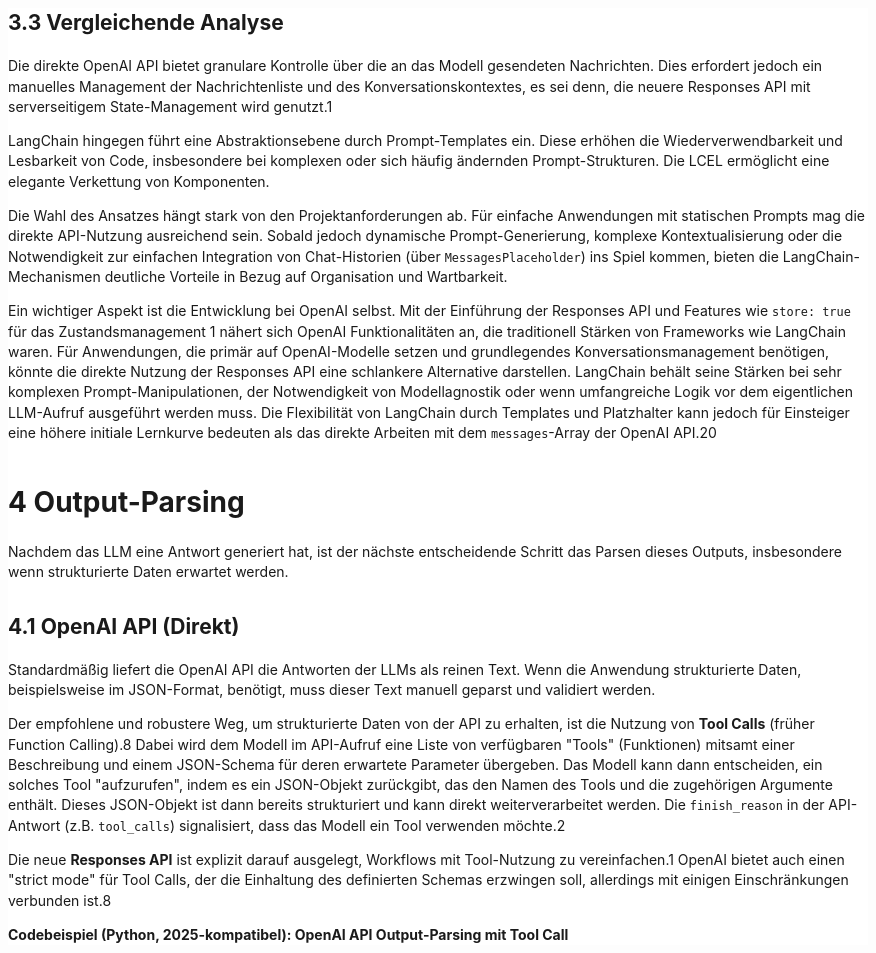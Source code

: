 

## 3.3 Vergleichende Analyse

Die direkte OpenAI API bietet granulare Kontrolle über die an das Modell gesendeten Nachrichten. Dies erfordert jedoch ein manuelles Management der Nachrichtenliste und des Konversationskontextes, es sei denn, die neuere Responses API mit serverseitigem State-Management wird genutzt.1

LangChain hingegen führt eine Abstraktionsebene durch Prompt-Templates ein. Diese erhöhen die Wiederverwendbarkeit und Lesbarkeit von Code, insbesondere bei komplexen oder sich häufig ändernden Prompt-Strukturen. Die LCEL ermöglicht eine elegante Verkettung von Komponenten.

Die Wahl des Ansatzes hängt stark von den Projektanforderungen ab. Für einfache Anwendungen mit statischen Prompts mag die direkte API-Nutzung ausreichend sein. Sobald jedoch dynamische Prompt-Generierung, komplexe Kontextualisierung oder die Notwendigkeit zur einfachen Integration von Chat-Historien (über `MessagesPlaceholder`) ins Spiel kommen, bieten die LangChain-Mechanismen deutliche Vorteile in Bezug auf Organisation und Wartbarkeit.

Ein wichtiger Aspekt ist die Entwicklung bei OpenAI selbst. Mit der Einführung der Responses API und Features wie `store: true` für das Zustandsmanagement 1 nähert sich OpenAI Funktionalitäten an, die traditionell Stärken von Frameworks wie LangChain waren. Für Anwendungen, die primär auf OpenAI-Modelle setzen und grundlegendes Konversationsmanagement benötigen, könnte die direkte Nutzung der Responses API eine schlankere Alternative darstellen. LangChain behält seine Stärken bei sehr komplexen Prompt-Manipulationen, der Notwendigkeit von Modellagnostik oder wenn umfangreiche Logik vor dem eigentlichen LLM-Aufruf ausgeführt werden muss. Die Flexibilität von LangChain durch Templates und Platzhalter kann jedoch für Einsteiger eine höhere initiale Lernkurve bedeuten als das direkte Arbeiten mit dem `messages`-Array der OpenAI API.20

# 4 Output-Parsing

Nachdem das LLM eine Antwort generiert hat, ist der nächste entscheidende Schritt das Parsen dieses Outputs, insbesondere wenn strukturierte Daten erwartet werden.

## 4.1 OpenAI API (Direkt)

Standardmäßig liefert die OpenAI API die Antworten der LLMs als reinen Text. Wenn die Anwendung strukturierte Daten, beispielsweise im JSON-Format, benötigt, muss dieser Text manuell geparst und validiert werden.

Der empfohlene und robustere Weg, um strukturierte Daten von der API zu erhalten, ist die Nutzung von **Tool Calls** (früher Function Calling).8 Dabei wird dem Modell im API-Aufruf eine Liste von verfügbaren "Tools" (Funktionen) mitsamt einer Beschreibung und einem JSON-Schema für deren erwartete Parameter übergeben. Das Modell kann dann entscheiden, ein solches Tool "aufzurufen", indem es ein JSON-Objekt zurückgibt, das den Namen des Tools und die zugehörigen Argumente enthält. Dieses JSON-Objekt ist dann bereits strukturiert und kann direkt weiterverarbeitet werden. Die `finish_reason` in der API-Antwort (z.B. `tool_calls`) signalisiert, dass das Modell ein Tool verwenden möchte.2

Die neue **Responses API** ist explizit darauf ausgelegt, Workflows mit Tool-Nutzung zu vereinfachen.1 OpenAI bietet auch einen "strict mode" für Tool Calls, der die Einhaltung des definierten Schemas erzwingen soll, allerdings mit einigen Einschränkungen verbunden ist.8

**Codebeispiel (Python, 2025-kompatibel): OpenAI API Output-Parsing mit Tool Call**

